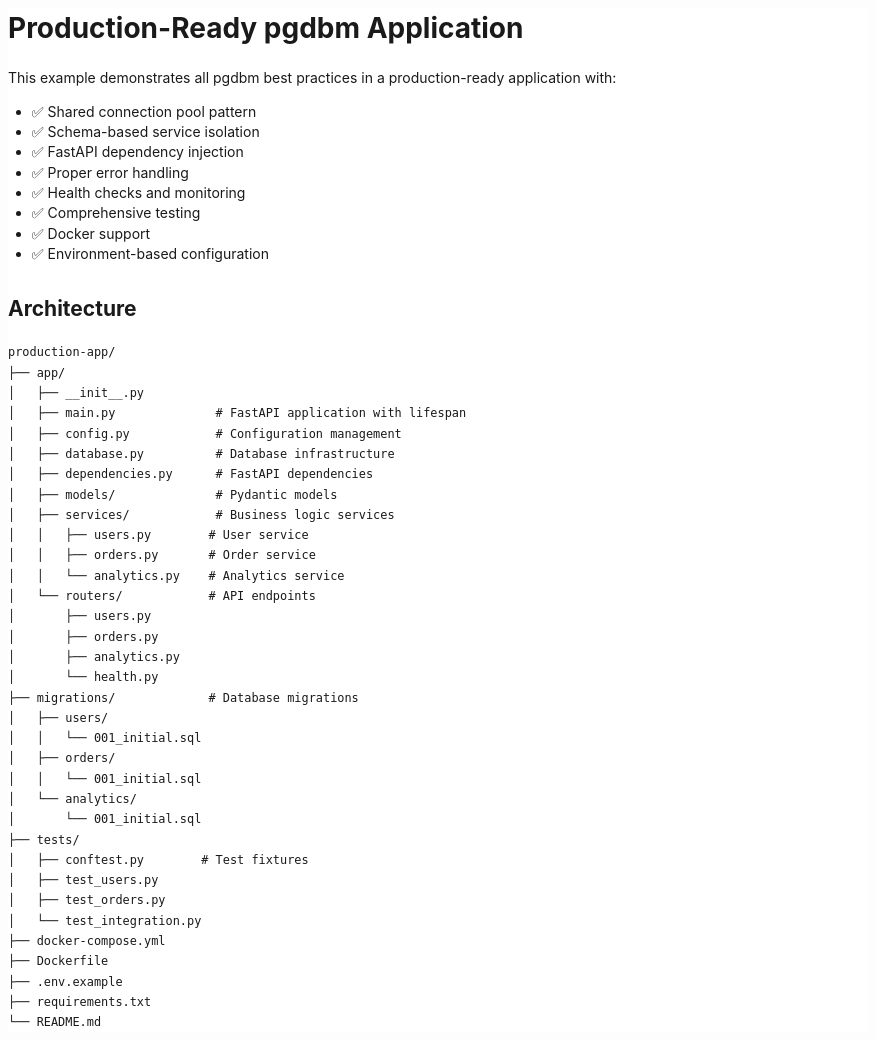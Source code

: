 # Production-Ready pgdbm Application

This example demonstrates all pgdbm best practices in a production-ready application with:

- ✅ Shared connection pool pattern
- ✅ Schema-based service isolation
- ✅ FastAPI dependency injection
- ✅ Proper error handling
- ✅ Health checks and monitoring
- ✅ Comprehensive testing
- ✅ Docker support
- ✅ Environment-based configuration

## Architecture

```
production-app/
├── app/
│   ├── __init__.py
│   ├── main.py              # FastAPI application with lifespan
│   ├── config.py            # Configuration management
│   ├── database.py          # Database infrastructure
│   ├── dependencies.py      # FastAPI dependencies
│   ├── models/              # Pydantic models
│   ├── services/            # Business logic services
│   │   ├── users.py        # User service
│   │   ├── orders.py       # Order service
│   │   └── analytics.py    # Analytics service
│   └── routers/            # API endpoints
│       ├── users.py
│       ├── orders.py
│       ├── analytics.py
│       └── health.py
├── migrations/             # Database migrations
│   ├── users/
│   │   └── 001_initial.sql
│   ├── orders/
│   │   └── 001_initial.sql
│   └── analytics/
│       └── 001_initial.sql
├── tests/
│   ├── conftest.py        # Test fixtures
│   ├── test_users.py
│   ├── test_orders.py
│   └── test_integration.py
├── docker-compose.yml
├── Dockerfile
├── .env.example
├── requirements.txt
└── README.md
```
